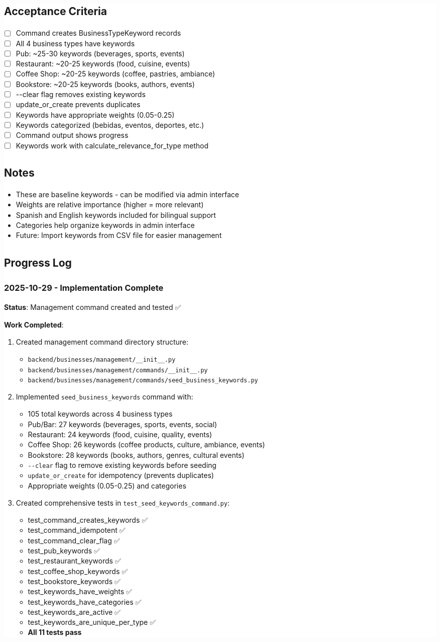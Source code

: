 ## Acceptance Criteria

- [ ] Command creates BusinessTypeKeyword records
- [ ] All 4 business types have keywords
- [ ] Pub: ~25-30 keywords (beverages, sports, events)
- [ ] Restaurant: ~20-25 keywords (food, cuisine, events)
- [ ] Coffee Shop: ~20-25 keywords (coffee, pastries, ambiance)
- [ ] Bookstore: ~20-25 keywords (books, authors, events)
- [ ] --clear flag removes existing keywords
- [ ] update_or_create prevents duplicates
- [ ] Keywords have appropriate weights (0.05-0.25)
- [ ] Keywords categorized (bebidas, eventos, deportes, etc.)
- [ ] Command output shows progress
- [ ] Keywords work with calculate_relevance_for_type method

## Notes

- These are baseline keywords - can be modified via admin interface
- Weights are relative importance (higher = more relevant)
- Spanish and English keywords included for bilingual support
- Categories help organize keywords in admin interface
- Future: Import keywords from CSV file for easier management

## Progress Log

### 2025-10-29 - Implementation Complete

**Status**: Management command created and tested ✅

**Work Completed**:
1. Created management command directory structure:
   - `backend/businesses/management/__init__.py`
   - `backend/businesses/management/commands/__init__.py`
   - `backend/businesses/management/commands/seed_business_keywords.py`

2. Implemented `seed_business_keywords` command with:
   - 105 total keywords across 4 business types
   - Pub/Bar: 27 keywords (beverages, sports, events, social)
   - Restaurant: 24 keywords (food, cuisine, quality, events)
   - Coffee Shop: 26 keywords (coffee products, culture, ambiance, events)
   - Bookstore: 28 keywords (books, authors, genres, cultural events)
   - `--clear` flag to remove existing keywords before seeding
   - `update_or_create` for idempotency (prevents duplicates)
   - Appropriate weights (0.05-0.25) and categories

3. Created comprehensive tests in `test_seed_keywords_command.py`:
   - test_command_creates_keywords ✅
   - test_command_idempotent ✅
   - test_command_clear_flag ✅
   - test_pub_keywords ✅
   - test_restaurant_keywords ✅
   - test_coffee_shop_keywords ✅
   - test_bookstore_keywords ✅
   - test_keywords_have_weights ✅
   - test_keywords_have_categories ✅
   - test_keywords_are_active ✅
   - test_keywords_are_unique_per_type ✅
   - **All 11 tests pass**
